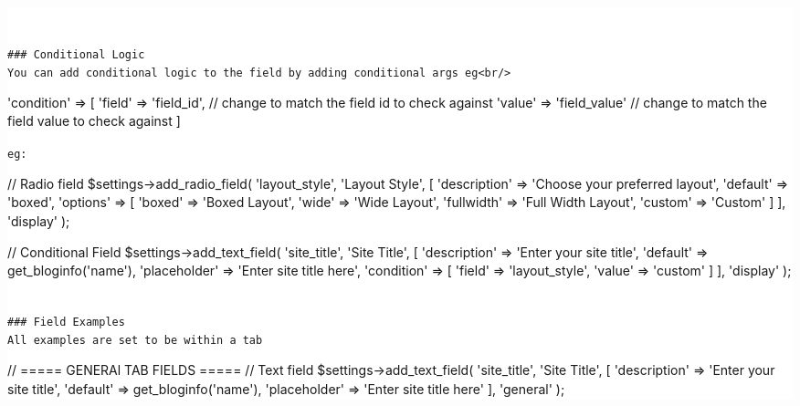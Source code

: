 ```


### Conditional Logic
You can add conditional logic to the field by adding conditional args eg<br/>
```
'condition' => [
    'field' => 'field_id', // change to match the field id to check against
    'value' => 'field_value' // change to match the field value to check against
]
```
eg:
```
// Radio field
$settings->add_radio_field(
    'layout_style',
    'Layout Style',
    [
        'description' => 'Choose your preferred layout',
        'default' => 'boxed',
        'options' => [
            'boxed' => 'Boxed Layout',
            'wide' => 'Wide Layout',
            'fullwidth' => 'Full Width Layout',
            'custom' => 'Custom'
        ]
    ],
    'display'
);

// Conditional Field
$settings->add_text_field(
    'site_title',
    'Site Title',
    [
        'description' => 'Enter your site title',
        'default' => get_bloginfo('name'),
        'placeholder' => 'Enter site title here',
        'condition' => [
            'field' => 'layout_style',
            'value' => 'custom'
        ]
    ],
    'display'
);
```

### Field Examples
All examples are set to be within a tab
```
// ===== GENERAl TAB FIELDS =====
// Text field
$settings->add_text_field(
    'site_title',
    'Site Title',
    [
        'description' => 'Enter your site title',
        'default' => get_bloginfo('name'),
        'placeholder' => 'Enter site title here'
    ],
    'general'
);
